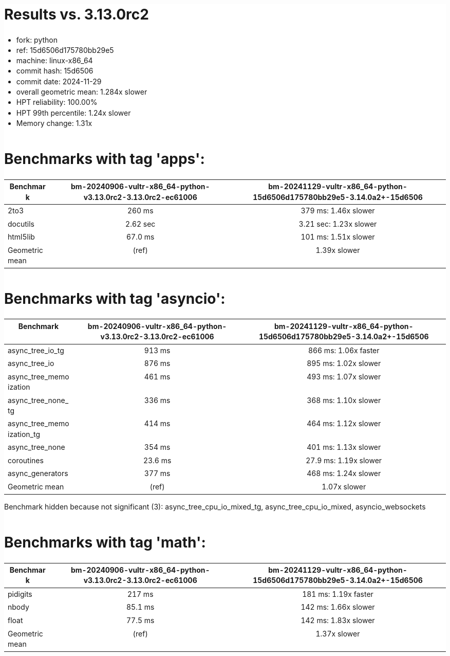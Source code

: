 # Results vs. 3.13.0rc2

- fork: python
- ref: 15d6506d175780bb29e5
- machine: linux-x86_64
- commit hash: 15d6506
- commit date: 2024-11-29
- overall geometric mean: 1.284x slower
- HPT reliability: 100.00%
- HPT 99th percentile: 1.24x slower
- Memory change: 1.31x

Benchmarks with tag 'apps':
===========================

| Benchmark      | bm-20240906-vultr-x86_64-python-v3.13.0rc2-3.13.0rc2-ec61006 | bm-20241129-vultr-x86_64-python-15d6506d175780bb29e5-3.14.0a2+-15d6506 |
|----------------|:------------------------------------------------------------:|:----------------------------------------------------------------------:|
| 2to3           | 260 ms                                                       | 379 ms: 1.46x slower                                                   |
| docutils       | 2.62 sec                                                     | 3.21 sec: 1.23x slower                                                 |
| html5lib       | 67.0 ms                                                      | 101 ms: 1.51x slower                                                   |
| Geometric mean | (ref)                                                        | 1.39x slower                                                           |

Benchmarks with tag 'asyncio':
==============================

| Benchmark                 | bm-20240906-vultr-x86_64-python-v3.13.0rc2-3.13.0rc2-ec61006 | bm-20241129-vultr-x86_64-python-15d6506d175780bb29e5-3.14.0a2+-15d6506 |
|---------------------------|:------------------------------------------------------------:|:----------------------------------------------------------------------:|
| async_tree_io_tg          | 913 ms                                                       | 866 ms: 1.06x faster                                                   |
| async_tree_io             | 876 ms                                                       | 895 ms: 1.02x slower                                                   |
| async_tree_memoization    | 461 ms                                                       | 493 ms: 1.07x slower                                                   |
| async_tree_none_tg        | 336 ms                                                       | 368 ms: 1.10x slower                                                   |
| async_tree_memoization_tg | 414 ms                                                       | 464 ms: 1.12x slower                                                   |
| async_tree_none           | 354 ms                                                       | 401 ms: 1.13x slower                                                   |
| coroutines                | 23.6 ms                                                      | 27.9 ms: 1.19x slower                                                  |
| async_generators          | 377 ms                                                       | 468 ms: 1.24x slower                                                   |
| Geometric mean            | (ref)                                                        | 1.07x slower                                                           |

Benchmark hidden because not significant (3): async_tree_cpu_io_mixed_tg, async_tree_cpu_io_mixed, asyncio_websockets

Benchmarks with tag 'math':
===========================

| Benchmark      | bm-20240906-vultr-x86_64-python-v3.13.0rc2-3.13.0rc2-ec61006 | bm-20241129-vultr-x86_64-python-15d6506d175780bb29e5-3.14.0a2+-15d6506 |
|----------------|:------------------------------------------------------------:|:----------------------------------------------------------------------:|
| pidigits       | 217 ms                                                       | 181 ms: 1.19x faster                                                   |
| nbody          | 85.1 ms                                                      | 142 ms: 1.66x slower                                                   |
| float          | 77.5 ms                                                      | 142 ms: 1.83x slower                                                   |
| Geometric mean | (ref)                                                        | 1.37x slower                                                           |

